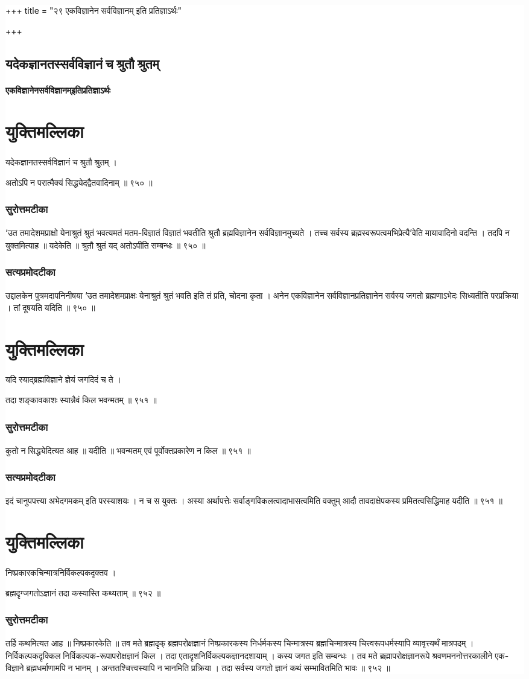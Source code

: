 +++
title = "२९ एकविज्ञानेन सर्वविज्ञानम् इति प्रतिज्ञाऽर्थः"

+++


## यदेकज्ञानतस्सर्वविज्ञानं च श्रुतौ श्रुतम्

**एकविज्ञानेनसर्वविज्ञानम्इतिप्रतिज्ञाऽर्थः**

# **युक्तिमल्लिका**

यदेकज्ञानतस्सर्वविज्ञानं च श्रुतौ श्रुतम् ।

अतोऽपि न परात्मैक्यं सिद्ध्येदद्वैतवादिनाम् ॥ ९५० ॥

### **सुरोत्तमटीका**

‘उत तमादेशमप्राक्षो येनाश्रुतं श्रुतं भवत्यमतं मतम-विज्ञातं विज्ञातं भवतीति श्रुतौ ब्रह्मविज्ञानेन सर्वविज्ञानमुच्यते । तच्च सर्वस्य ब्रह्मस्वरूपत्वमभिप्रेत्यै’वेति मायावादिनो वदन्ति । तदपि न युक्तमित्याह ॥ यदेकेति ॥ श्रुतौ श्रुतं यद् अतोऽपीति सम्बन्धः ॥ ९५० ॥

### **सत्यप्रमोदटीका**

उद्दालकेन पुत्रमदापनिनीषया ‘उत तमादेशमप्राक्षः येनाश्रुतं श्रुतं भवति इति तं प्रति, चोदना कृता । अनेन एकविज्ञानेन सर्वविज्ञानप्रतिज्ञानेन सर्वस्य जगतो ब्रह्मणाऽभेदः सिध्यतीति परप्रक्रिया । तां दूषयति यदिति ॥ ९५० ॥

# **युक्तिमल्लिका**

यदि स्याद्ब्रह्मविज्ञाने ज्ञेयं जगदिदं च ते ।

तदा शङ्कावकाशः स्यान्नैवं किल भवन्मतम् ॥ ९५१ ॥

### **सुरोत्तमटीका**

कुतो न सिद्ध्येदित्यत आह ॥ यदीति ॥ भवन्मतम् एवं पूर्वोक्तप्रकारेण न किल ॥ ९५१ ॥

### **सत्यप्रमोदटीका**

इदं चानुपपत्त्या अभेदगमकम् इति परस्याशयः । न च स युक्तः । अस्या अर्थापत्तेः सर्वाङ्गविकलत्वादाभासत्वमिति वक्तुम् आदौ तावदाक्षेपकस्य प्रमितत्वसिद्धिमाह यदीति ॥ ९५१ ॥

# **युक्तिमल्लिका**

निष्प्रकारकचिन्मात्रनिर्विकल्पकदृक्तव ।

ब्रह्मदृग्जगतोऽज्ञानं तदा कस्यास्ति कथ्यताम् ॥ ९५२ ॥

### **सुरोत्तमटीका**

तर्हि कथमित्यत आह ॥ निष्प्रकारकेति ॥ तव मते ब्रह्मदृक् ब्रह्मपरोक्षज्ञानं निष्प्रकारकस्य निर्धर्मकस्य चिन्मात्रस्य ब्रह्मचिन्मात्रस्य चित्त्वरूपधर्मस्यापि व्यावृत्त्यर्थं मात्रपदम् । निर्विकल्पकदृक्किल निर्विकल्पक-रूपापरोक्षज्ञानं किल । तदा एतादृशनिर्विकल्पकज्ञानदशायाम् । कस्य जगत इति सम्बन्धः । तव मते ब्रह्मापरोक्षज्ञानरूपे श्रवणमननोत्तरकालीने एक-विज्ञाने ब्रह्मधर्माणामपि न भानम् । अन्ततश्चित्त्वस्यापि न भानमिति प्रक्रिया । तदा सर्वस्य जगतो ज्ञानं कथं सम्भावितमिति भावः ॥ ९५२ ॥
